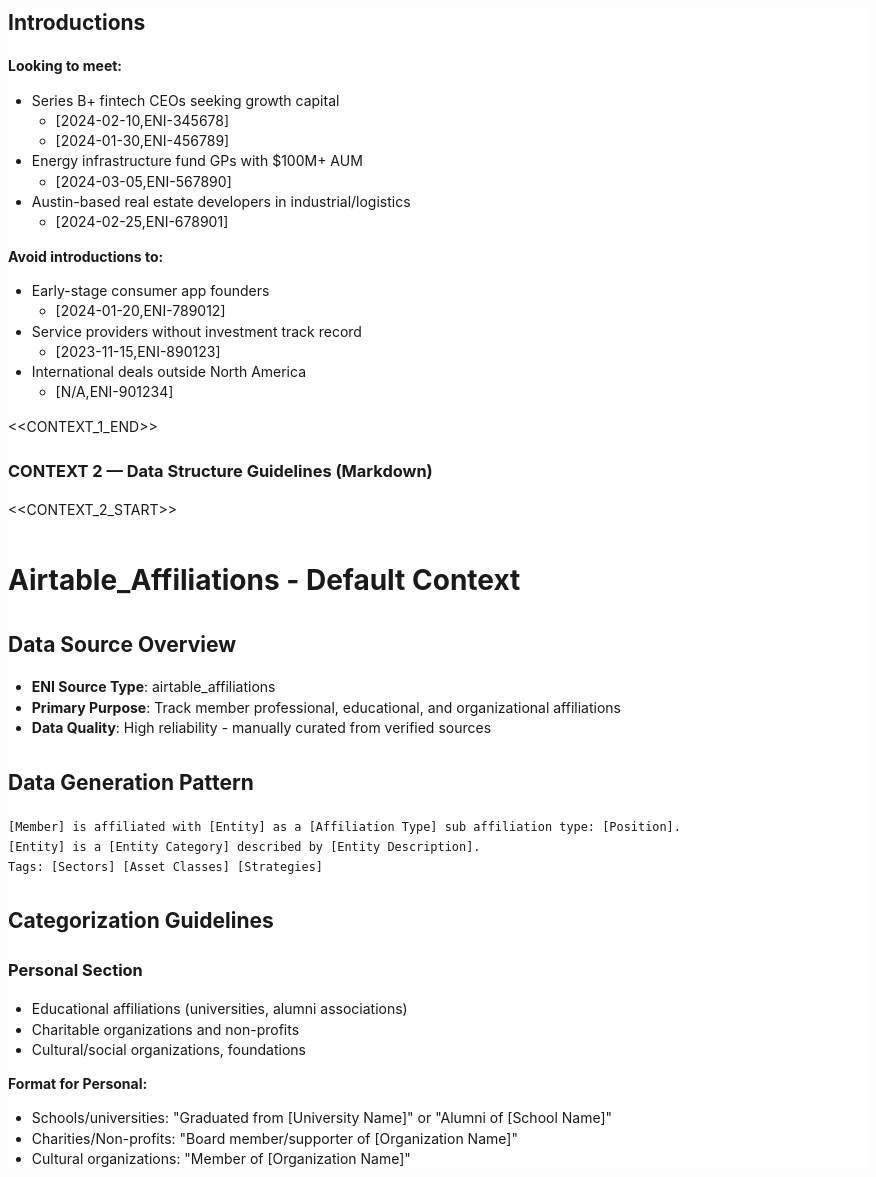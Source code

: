 ## Introductions
**Looking to meet:**
- Series B+ fintech CEOs seeking growth capital
  * [2024-02-10,ENI-345678]
  * [2024-01-30,ENI-456789]
- Energy infrastructure fund GPs with $100M+ AUM
  * [2024-03-05,ENI-567890]
- Austin-based real estate developers in industrial/logistics
  * [2024-02-25,ENI-678901]

**Avoid introductions to:**
- Early-stage consumer app founders
  * [2024-01-20,ENI-789012]
- Service providers without investment track record
  * [2023-11-15,ENI-890123]
- International deals outside North America
  * [N/A,ENI-901234]

<\<CONTEXT\_1\_END>>

### CONTEXT 2 — Data Structure Guidelines (Markdown)

<\<CONTEXT\_2\_START>>
# Airtable_Affiliations - Default Context

## Data Source Overview
- **ENI Source Type**: airtable_affiliations
- **Primary Purpose**: Track member professional, educational, and organizational affiliations
- **Data Quality**: High reliability - manually curated from verified sources

## Data Generation Pattern
```
[Member] is affiliated with [Entity] as a [Affiliation Type] sub affiliation type: [Position]. 
[Entity] is a [Entity Category] described by [Entity Description]. 
Tags: [Sectors] [Asset Classes] [Strategies]
```

## Categorization Guidelines

### Personal Section
- Educational affiliations (universities, alumni associations)
- Charitable organizations and non-profits
- Cultural/social organizations, foundations

**Format for Personal:**
- Schools/universities: "Graduated from [University Name]" or "Alumni of [School Name]"
- Charities/Non-profits: "Board member/supporter of [Organization Name]"
- Cultural organizations: "Member of [Organization Name]"
